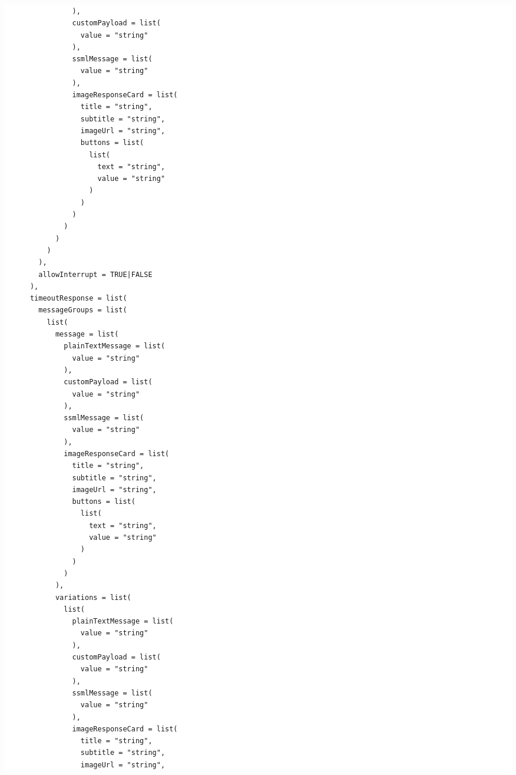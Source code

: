                     ),
                    customPayload = list(
                      value = "string"
                    ),
                    ssmlMessage = list(
                      value = "string"
                    ),
                    imageResponseCard = list(
                      title = "string",
                      subtitle = "string",
                      imageUrl = "string",
                      buttons = list(
                        list(
                          text = "string",
                          value = "string"
                        )
                      )
                    )
                  )
                )
              )
            ),
            allowInterrupt = TRUE|FALSE
          ),
          timeoutResponse = list(
            messageGroups = list(
              list(
                message = list(
                  plainTextMessage = list(
                    value = "string"
                  ),
                  customPayload = list(
                    value = "string"
                  ),
                  ssmlMessage = list(
                    value = "string"
                  ),
                  imageResponseCard = list(
                    title = "string",
                    subtitle = "string",
                    imageUrl = "string",
                    buttons = list(
                      list(
                        text = "string",
                        value = "string"
                      )
                    )
                  )
                ),
                variations = list(
                  list(
                    plainTextMessage = list(
                      value = "string"
                    ),
                    customPayload = list(
                      value = "string"
                    ),
                    ssmlMessage = list(
                      value = "string"
                    ),
                    imageResponseCard = list(
                      title = "string",
                      subtitle = "string",
                      imageUrl = "string",